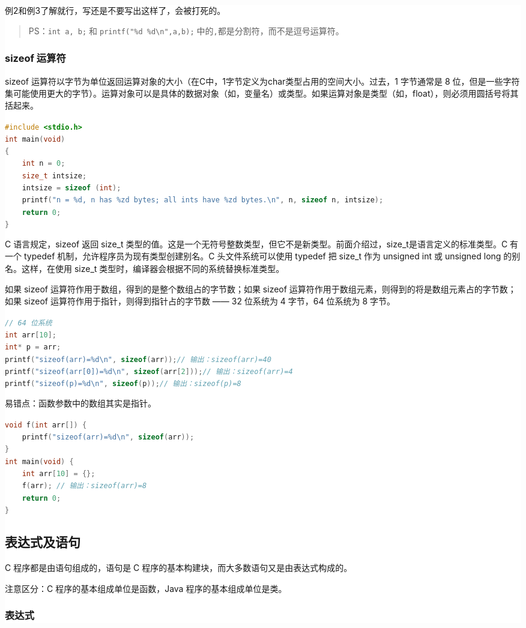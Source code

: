 例2和例3了解就行，写还是不要写出这样了，会被打死的。
> PS：`int a, b;` 和 `printf("%d %d\n",a,b);` 中的`,`都是分割符，而不是逗号运算符。

### sizeof 运算符

sizeof 运算符以字节为单位返回运算对象的大小（在C中，1字节定义为char类型占用的空间大小。过去，1 字节通常是 8 位，但是一些字符集可能使用更大的字节）。运算对象可以是具体的数据对象（如，变量名）或类型。如果运算对象是类型（如，float），则必须用圆括号将其括起来。

```c
#include <stdio.h>
int main(void) 
{
    int n = 0; 
    size_t intsize; 
    intsize = sizeof (int); 
    printf("n = %d, n has %zd bytes; all ints have %zd bytes.\n", n, sizeof n, intsize); 
    return 0; 
}
```

C 语言规定，sizeof 返回 size_t 类型的值。这是一个无符号整数类型，但它不是新类型。前面介绍过，size_t是语言定义的标准类型。C 有一个 typedef 机制，允许程序员为现有类型创建别名。C 头文件系统可以使用 typedef 把 size_t 作为 unsigned int 或 unsigned long 的别名。这样，在使用 size_t 类型时，编译器会根据不同的系统替换标准类型。

如果 sizeof 运算符作用于数组，得到的是整个数组占的字节数；如果 sizeof 运算符作用于数组元素，则得到的将是数组元素占的字节数；如果 sizeof 运算符作用于指针，则得到指针占的字节数 —— 32 位系统为 4 字节，64 位系统为 8 字节。

```c
// 64 位系统
int arr[10];
int* p = arr;
printf("sizeof(arr)=%d\n", sizeof(arr));// 输出：sizeof(arr)=40
printf("sizeof(arr[0])=%d\n", sizeof(arr[2]));// 输出：sizeof(arr)=4
printf("sizeof(p)=%d\n", sizeof(p));// 输出：sizeof(p)=8
```

易错点：函数参数中的数组其实是指针。

```c
void f(int arr[]) {
	printf("sizeof(arr)=%d\n", sizeof(arr));
}
int main(void) {
    int arr[10] = {};
    f(arr); // 输出：sizeof(arr)=8
    return 0;
}
```

## 表达式及语句

C 程序都是由语句组成的，语句是 C 程序的基本构建块，而大多数语句又是由表达式构成的。

注意区分：C 程序的基本组成单位是函数，Java 程序的基本组成单位是类。

### 表达式
